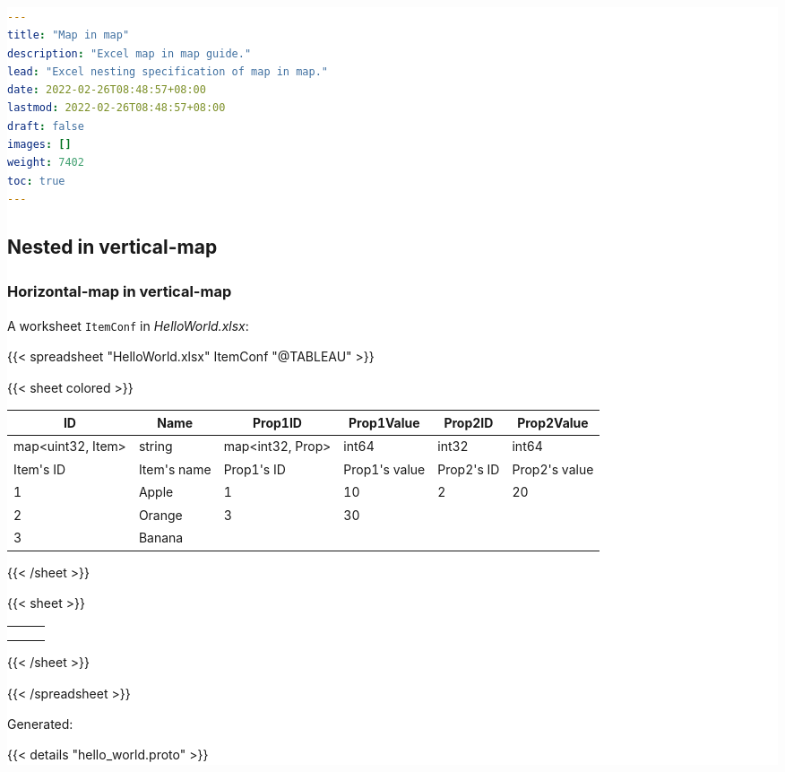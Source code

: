 ```yaml
---
title: "Map in map"
description: "Excel map in map guide."
lead: "Excel nesting specification of map in map."
date: 2022-02-26T08:48:57+08:00
lastmod: 2022-02-26T08:48:57+08:00
draft: false
images: []
weight: 7402
toc: true
---
```


## Nested in vertical-map

### Horizontal-map in vertical-map

A worksheet `ItemConf` in *HelloWorld.xlsx*:

{{< spreadsheet "HelloWorld.xlsx" ItemConf "@TABLEAU" >}}

{{< sheet colored >}}

| ID                | Name        | Prop1ID          | Prop1Value    | Prop2ID    | Prop2Value    |
| ----------------- | ----------- | ---------------- | ------------- | ---------- | ------------- |
| map<uint32, Item> | string      | map<int32, Prop> | int64         | int32      | int64         |
| Item's ID         | Item's name | Prop1's ID       | Prop1's value | Prop2's ID | Prop2's value |
| 1                 | Apple       | 1                | 10            | 2          | 20            |
| 2                 | Orange      | 3                | 30            |            |               |
| 3                 | Banana      |                  |               |            |               |

{{< /sheet >}}

{{< sheet >}}

|     |     |     |
| --- | --- | --- |
|     |     |     |
|     |     |     |
|     |     |     |

{{< /sheet >}}

{{< /spreadsheet >}}

Generated:

{{< details "hello_world.proto" >}}
